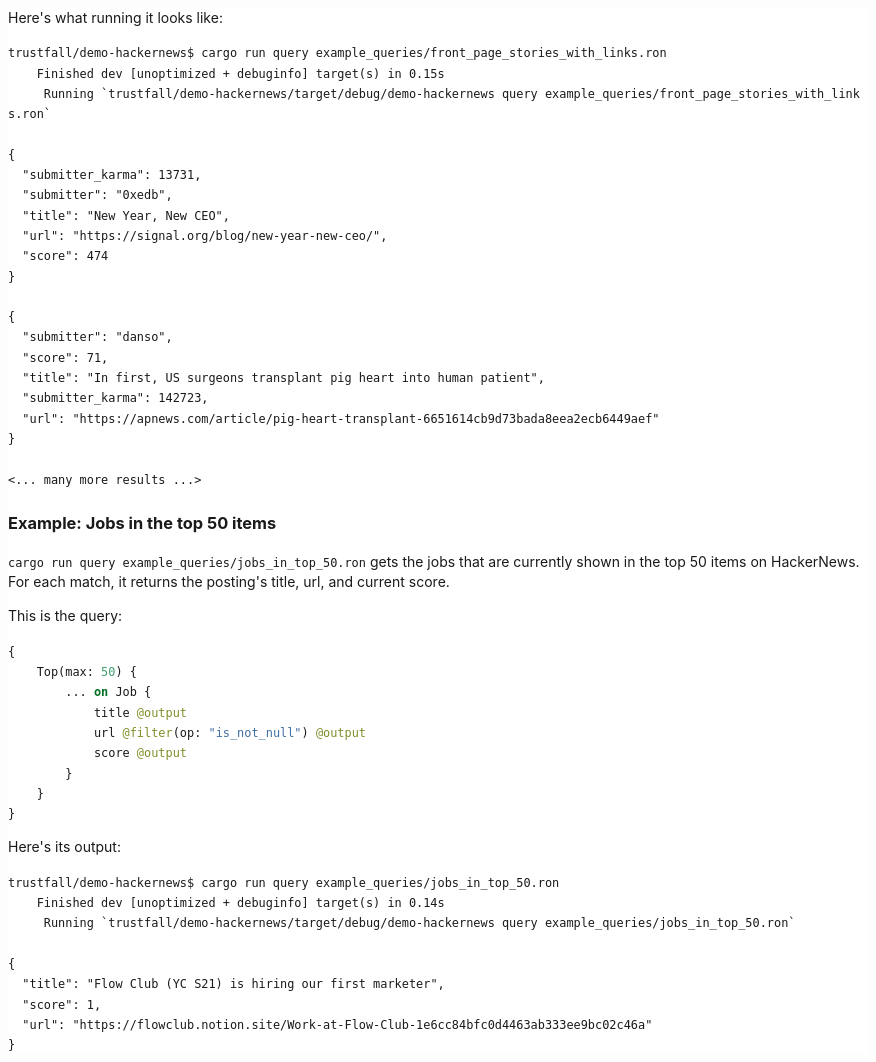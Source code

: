 Here's what running it looks like:
```
trustfall/demo-hackernews$ cargo run query example_queries/front_page_stories_with_links.ron
    Finished dev [unoptimized + debuginfo] target(s) in 0.15s
     Running `trustfall/demo-hackernews/target/debug/demo-hackernews query example_queries/front_page_stories_with_links.ron`

{
  "submitter_karma": 13731,
  "submitter": "0xedb",
  "title": "New Year, New CEO",
  "url": "https://signal.org/blog/new-year-new-ceo/",
  "score": 474
}

{
  "submitter": "danso",
  "score": 71,
  "title": "In first, US surgeons transplant pig heart into human patient",
  "submitter_karma": 142723,
  "url": "https://apnews.com/article/pig-heart-transplant-6651614cb9d73bada8eea2ecb6449aef"
}

<... many more results ...>
```

### Example: Jobs in the top 50 items

`cargo run query example_queries/jobs_in_top_50.ron` gets the jobs that are currently shown in the
top 50 items on HackerNews. For each match, it returns the posting's title, url, and current score.

This is the query:
```graphql
{
    Top(max: 50) {
        ... on Job {
            title @output
            url @filter(op: "is_not_null") @output
            score @output
        }
    }
}
```

Here's its output:
```
trustfall/demo-hackernews$ cargo run query example_queries/jobs_in_top_50.ron
    Finished dev [unoptimized + debuginfo] target(s) in 0.14s
     Running `trustfall/demo-hackernews/target/debug/demo-hackernews query example_queries/jobs_in_top_50.ron`

{
  "title": "Flow Club (YC S21) is hiring our first marketer",
  "score": 1,
  "url": "https://flowclub.notion.site/Work-at-Flow-Club-1e6cc84bfc0d4463ab333ee9bc02c46a"
}
```
